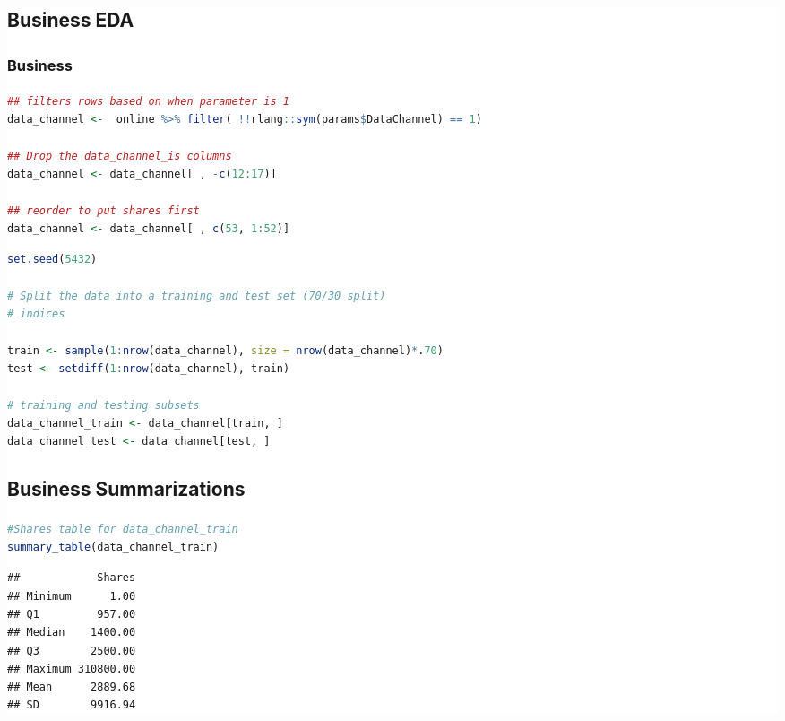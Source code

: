 ## Business EDA

### Business

``` r
## filters rows based on when parameter is 1 
data_channel <-  online %>% filter( !!rlang::sym(params$DataChannel) == 1)

## Drop the data_channel_is columns 
data_channel <- data_channel[ , -c(12:17)]

## reorder to put shares first 
data_channel <- data_channel[ , c(53, 1:52)]
```

``` r
set.seed(5432)

# Split the data into a training and test set (70/30 split)
# indices

train <- sample(1:nrow(data_channel), size = nrow(data_channel)*.70)
test <- setdiff(1:nrow(data_channel), train)

# training and testing subsets
data_channel_train <- data_channel[train, ]
data_channel_test <- data_channel[test, ]
```

## Business Summarizations

``` r
#Shares table for data_channel_train
summary_table(data_channel_train)
```

    ##            Shares
    ## Minimum      1.00
    ## Q1         957.00
    ## Median    1400.00
    ## Q3        2500.00
    ## Maximum 310800.00
    ## Mean      2889.68
    ## SD        9916.94
